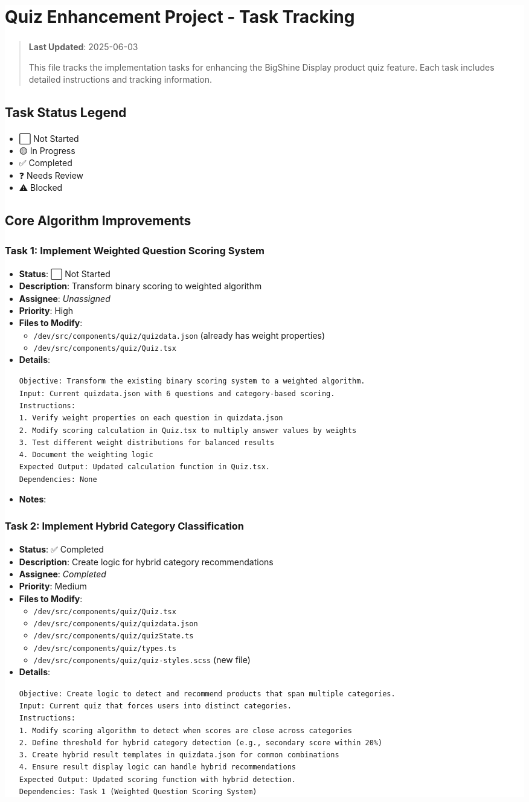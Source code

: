 # Quiz Enhancement Project - Task Tracking

> **Last Updated**: 2025-06-03
>
> This file tracks the implementation tasks for enhancing the BigShine Display product quiz feature. Each task includes detailed instructions and tracking information.

## Task Status Legend

- ⬜ Not Started
- 🟡 In Progress
- ✅ Completed
- ❓ Needs Review
- ⚠️ Blocked

## Core Algorithm Improvements

### Task 1: Implement Weighted Question Scoring System

- **Status**: ⬜ Not Started
- **Description**: Transform binary scoring to weighted algorithm
- **Assignee**: _Unassigned_
- **Priority**: High
- **Files to Modify**:
  - `/dev/src/components/quiz/quizdata.json` (already has weight properties)
  - `/dev/src/components/quiz/Quiz.tsx`
- **Details**:
  ```
  Objective: Transform the existing binary scoring system to a weighted algorithm.
  Input: Current quizdata.json with 6 questions and category-based scoring.
  Instructions:
  1. Verify weight properties on each question in quizdata.json
  2. Modify scoring calculation in Quiz.tsx to multiply answer values by weights
  3. Test different weight distributions for balanced results
  4. Document the weighting logic
  Expected Output: Updated calculation function in Quiz.tsx.
  Dependencies: None
  ```
- **Notes**:

### Task 2: Implement Hybrid Category Classification

- **Status**: ✅ Completed
- **Description**: Create logic for hybrid category recommendations
- **Assignee**: _Completed_
- **Priority**: Medium
- **Files to Modify**:
  - `/dev/src/components/quiz/Quiz.tsx`
  - `/dev/src/components/quiz/quizdata.json`
  - `/dev/src/components/quiz/quizState.ts`
  - `/dev/src/components/quiz/types.ts`
  - `/dev/src/components/quiz/quiz-styles.scss` (new file)
- **Details**:
  ```
  Objective: Create logic to detect and recommend products that span multiple categories.
  Input: Current quiz that forces users into distinct categories.
  Instructions:
  1. Modify scoring algorithm to detect when scores are close across categories
  2. Define threshold for hybrid category detection (e.g., secondary score within 20%)
  3. Create hybrid result templates in quizdata.json for common combinations
  4. Ensure result display logic can handle hybrid recommendations
  Expected Output: Updated scoring function with hybrid detection.
  Dependencies: Task 1 (Weighted Question Scoring System)
  ```